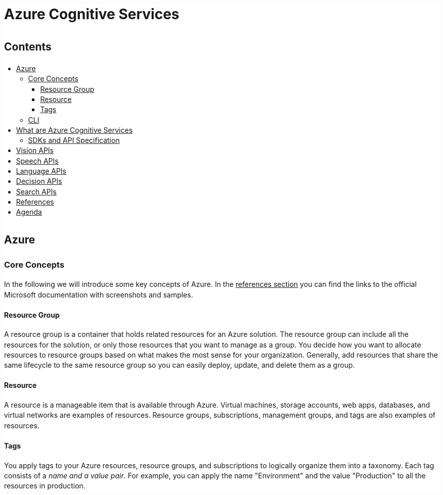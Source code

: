 # Azure Cognitive Services 

## Contents 
- [Azure](#azure)
  - [Core Concepts](#core-concepts)
    - [Resource Group](#resource-group)
    - [Resource](#resource)
    - [Tags](#tags)
  - [CLI](#cli)
- [What are Azure Cognitive Services](#what-are-azure-cognitive-services)
  - [SDKs and API Specification](#sdks-and-api-specification)
- [Vision APIs](#vision-apis)
- [Speech APIs](#speech-apis)
- [Language APIs](#language-apis)
- [Decision APIs](#decision-apis)
- [Search APIs](#search-apis)
- [References](#references)
- [Agenda](#agenda)

## Azure

### Core Concepts

In the following we will introduce some key concepts of Azure.
In the [references section](#references) you can find the links to the official Microsoft documentation with screenshots and samples.

#### Resource Group

A resource group is a container that holds related resources for an Azure solution.
The resource group can include all the resources for the solution, or only those resources that you want to manage as a group.
You decide how you want to allocate resources to resource groups based on what makes the most sense for your organization.
Generally, add resources that share the same lifecycle to the same resource group so you can easily deploy, update, and delete them as a group.

#### Resource

A resource is a manageable item that is available through Azure.
Virtual machines, storage accounts, web apps, databases, and virtual networks are examples of resources.
Resource groups, subscriptions, management groups, and tags are also examples of resources.

#### Tags

You apply tags to your Azure resources, resource groups, and subscriptions to logically organize them into a taxonomy.
Each tag consists of a *name and a value pair*.
For example, you can apply the name "Environment" and the value "Production" to all the resources in production.
